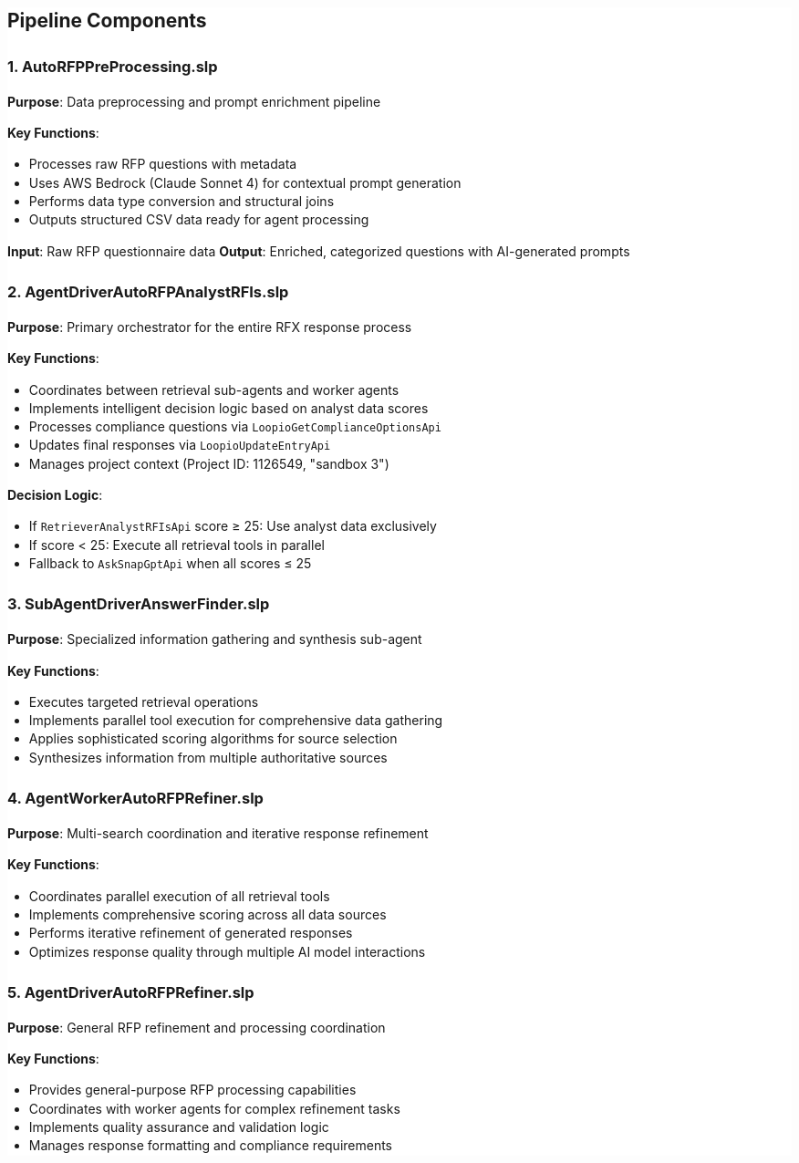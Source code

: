 ## Pipeline Components

### 1. AutoRFPPreProcessing.slp
**Purpose**: Data preprocessing and prompt enrichment pipeline

**Key Functions**:
- Processes raw RFP questions with metadata
- Uses AWS Bedrock (Claude Sonnet 4) for contextual prompt generation
- Performs data type conversion and structural joins
- Outputs structured CSV data ready for agent processing

**Input**: Raw RFP questionnaire data
**Output**: Enriched, categorized questions with AI-generated prompts

### 2. AgentDriverAutoRFPAnalystRFIs.slp
**Purpose**: Primary orchestrator for the entire RFX response process

**Key Functions**:
- Coordinates between retrieval sub-agents and worker agents
- Implements intelligent decision logic based on analyst data scores
- Processes compliance questions via `LoopioGetComplianceOptionsApi`
- Updates final responses via `LoopioUpdateEntryApi`
- Manages project context (Project ID: 1126549, "sandbox 3")

**Decision Logic**:
- If `RetrieverAnalystRFIsApi` score ≥ 25: Use analyst data exclusively
- If score < 25: Execute all retrieval tools in parallel
- Fallback to `AskSnapGptApi` when all scores ≤ 25

### 3. SubAgentDriverAnswerFinder.slp
**Purpose**: Specialized information gathering and synthesis sub-agent

**Key Functions**:
- Executes targeted retrieval operations
- Implements parallel tool execution for comprehensive data gathering
- Applies sophisticated scoring algorithms for source selection
- Synthesizes information from multiple authoritative sources

### 4. AgentWorkerAutoRFPRefiner.slp
**Purpose**: Multi-search coordination and iterative response refinement

**Key Functions**:
- Coordinates parallel execution of all retrieval tools
- Implements comprehensive scoring across all data sources
- Performs iterative refinement of generated responses
- Optimizes response quality through multiple AI model interactions

### 5. AgentDriverAutoRFPRefiner.slp
**Purpose**: General RFP refinement and processing coordination

**Key Functions**:
- Provides general-purpose RFP processing capabilities
- Coordinates with worker agents for complex refinement tasks
- Implements quality assurance and validation logic
- Manages response formatting and compliance requirements
